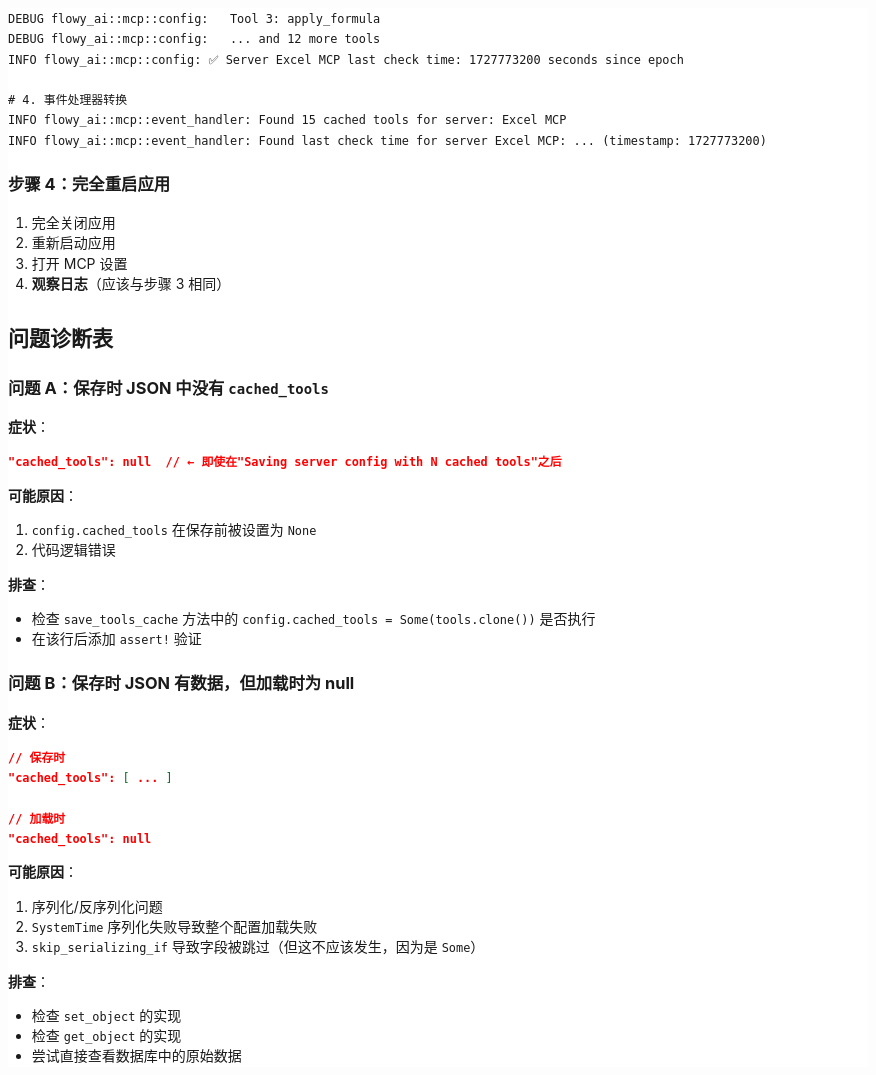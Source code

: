 ```log
DEBUG flowy_ai::mcp::config:   Tool 3: apply_formula
DEBUG flowy_ai::mcp::config:   ... and 12 more tools
INFO flowy_ai::mcp::config: ✅ Server Excel MCP last check time: 1727773200 seconds since epoch

# 4. 事件处理器转换
INFO flowy_ai::mcp::event_handler: Found 15 cached tools for server: Excel MCP
INFO flowy_ai::mcp::event_handler: Found last check time for server Excel MCP: ... (timestamp: 1727773200)
```

### 步骤 4：完全重启应用

1. 完全关闭应用
2. 重新启动应用
3. 打开 MCP 设置
4. **观察日志**（应该与步骤 3 相同）

## 问题诊断表

### 问题 A：保存时 JSON 中没有 `cached_tools`

**症状**：
```json
"cached_tools": null  // ← 即使在"Saving server config with N cached tools"之后
```

**可能原因**：
1. `config.cached_tools` 在保存前被设置为 `None`
2. 代码逻辑错误

**排查**：
- 检查 `save_tools_cache` 方法中的 `config.cached_tools = Some(tools.clone())` 是否执行
- 在该行后添加 `assert!` 验证

### 问题 B：保存时 JSON 有数据，但加载时为 null

**症状**：
```json
// 保存时
"cached_tools": [ ... ]

// 加载时
"cached_tools": null
```

**可能原因**：
1. 序列化/反序列化问题
2. `SystemTime` 序列化失败导致整个配置加载失败
3. `skip_serializing_if` 导致字段被跳过（但这不应该发生，因为是 `Some`）

**排查**：
- 检查 `set_object` 的实现
- 检查 `get_object` 的实现
- 尝试直接查看数据库中的原始数据
